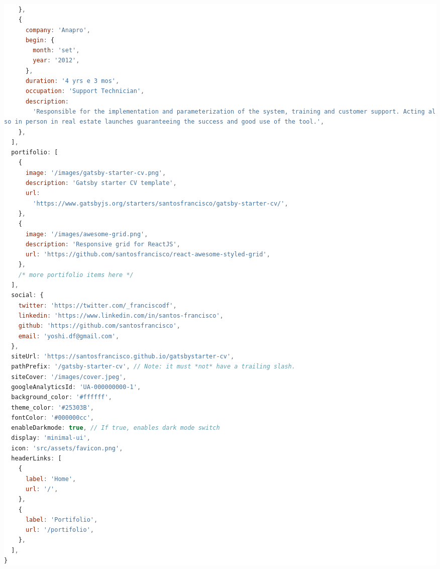 ```js
    },
    {
      company: 'Anapro',
      begin: {
        month: 'set',
        year: '2012',
      },
      duration: '4 yrs e 3 mos',
      occupation: 'Support Technician',
      description:
        'Responsible for the implementation and parameterization of the system, training and customer support. Acting also in person in real estate launches guaranteeing the success and good use of the tool.',
    },
  ],
  portifolio: [
    {
      image: '/images/gatsby-starter-cv.png',
      description: 'Gatsby starter CV template',
      url:
        'https://www.gatsbyjs.org/starters/santosfrancisco/gatsby-starter-cv/',
    },
    {
      image: '/images/awesome-grid.png',
      description: 'Responsive grid for ReactJS',
      url: 'https://github.com/santosfrancisco/react-awesome-styled-grid',
    },
    /* more portifolio items here */
  ],
  social: {
    twitter: 'https://twitter.com/_franciscodf',
    linkedin: 'https://www.linkedin.com/in/santos-francisco',
    github: 'https://github.com/santosfrancisco',
    email: 'yoshi.df@gmail.com',
  },
  siteUrl: 'https://santosfrancisco.github.io/gatsbystarter-cv',
  pathPrefix: '/gatsby-starter-cv', // Note: it must *not* have a trailing slash.
  siteCover: '/images/cover.jpeg',
  googleAnalyticsId: 'UA-000000000-1',
  background_color: '#ffffff',
  theme_color: '#25303B',
  fontColor: '#000000cc',
  enableDarkmode: true, // If true, enables dark mode switch
  display: 'minimal-ui',
  icon: 'src/assets/favicon.png',
  headerLinks: [
    {
      label: 'Home',
      url: '/',
    },
    {
      label: 'Portifolio',
      url: '/portifolio',
    },
  ],
}
```
